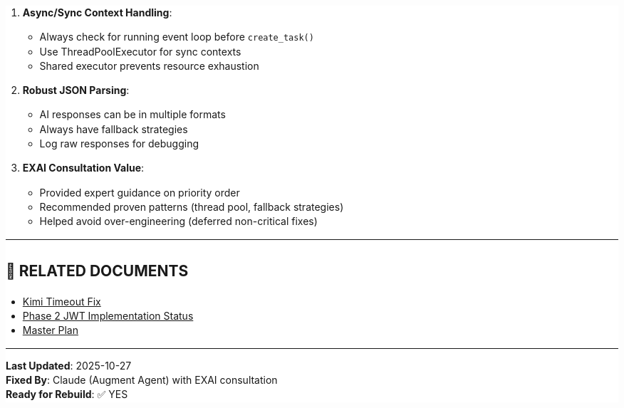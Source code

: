 1. **Async/Sync Context Handling**:
   - Always check for running event loop before `create_task()`
   - Use ThreadPoolExecutor for sync contexts
   - Shared executor prevents resource exhaustion

2. **Robust JSON Parsing**:
   - AI responses can be in multiple formats
   - Always have fallback strategies
   - Log raw responses for debugging

3. **EXAI Consultation Value**:
   - Provided expert guidance on priority order
   - Recommended proven patterns (thread pool, fallback strategies)
   - Helped avoid over-engineering (deferred non-critical fixes)

---

## 🔗 **RELATED DOCUMENTS**

- [Kimi Timeout Fix](./KIMI_TIMEOUT_FIX.md)
- [Phase 2 JWT Implementation Status](./PHASE2_JWT_IMPLEMENTATION_STATUS.md)
- [Master Plan](../MASTER_PLAN__TESTING_AND_CLEANUP.md)

---

**Last Updated**: 2025-10-27  
**Fixed By**: Claude (Augment Agent) with EXAI consultation  
**Ready for Rebuild**: ✅ YES

